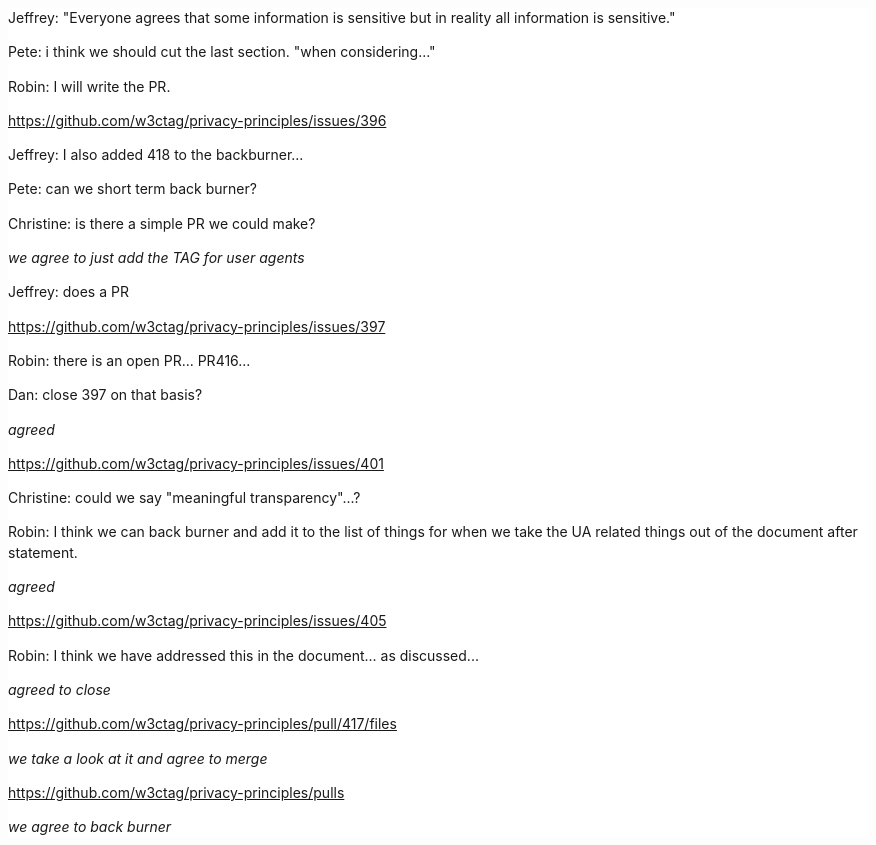 Jeffrey: "Everyone agrees that some information is sensitive but in reality all information is sensitive."

Pete: i think we should cut the last section. "when considering..." 

Robin: I will write the PR.

https://github.com/w3ctag/privacy-principles/issues/396

Jeffrey: I also added 418 to the backburner...

Pete: can we short term back burner?

Christine: is there a simple PR we could make?

*we agree to just add the TAG for user agents*

Jeffrey: does a PR

https://github.com/w3ctag/privacy-principles/issues/397

Robin: there is an open PR... PR416...

Dan: close 397 on that basis?

*agreed*

https://github.com/w3ctag/privacy-principles/issues/401

Christine: could we say "meaningful transparency"...?  

Robin: I think we can back burner and add it to the list of things for when we take the UA related things out of the document after statement.

*agreed*

https://github.com/w3ctag/privacy-principles/issues/405

Robin: I think we have addressed this in the document... as discussed...

*agreed to close*

https://github.com/w3ctag/privacy-principles/pull/417/files

*we take a look at it and agree to merge*

https://github.com/w3ctag/privacy-principles/pulls

*we agree to back burner*

